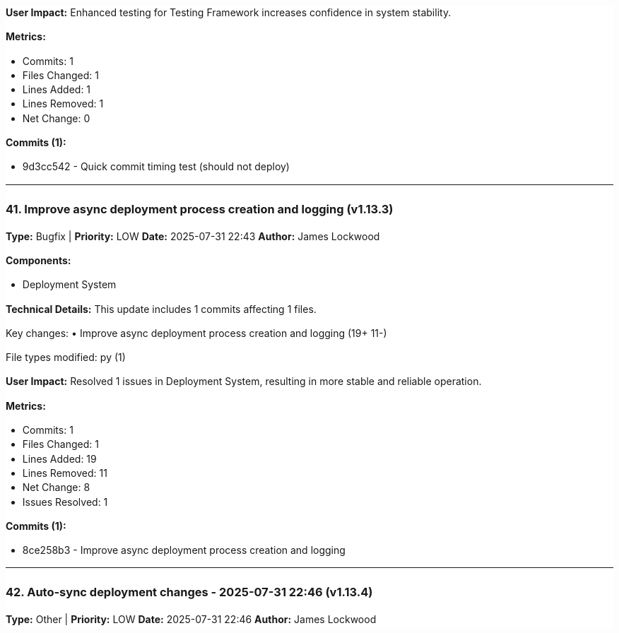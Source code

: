 **User Impact:**
Enhanced testing for Testing Framework increases confidence in system stability.

**Metrics:**
- Commits: 1
- Files Changed: 1
- Lines Added: 1
- Lines Removed: 1
- Net Change: 0

**Commits (1):**
- 9d3cc542 - Quick commit timing test (should not deploy)


---

### 41. Improve async deployment process creation and logging (v1.13.3)

**Type:** Bugfix | **Priority:** LOW
**Date:** 2025-07-31 22:43
**Author:** James Lockwood

**Components:**
- Deployment System

**Technical Details:**
This update includes 1 commits affecting 1 files.

Key changes:
• Improve async deployment process creation and logging (19+ 11-)

File types modified: py (1)

**User Impact:**
Resolved 1 issues in Deployment System, resulting in more stable and reliable operation.

**Metrics:**
- Commits: 1
- Files Changed: 1
- Lines Added: 19
- Lines Removed: 11
- Net Change: 8
- Issues Resolved: 1

**Commits (1):**
- 8ce258b3 - Improve async deployment process creation and logging


---

### 42. Auto-sync deployment changes - 2025-07-31 22:46 (v1.13.4)

**Type:** Other | **Priority:** LOW
**Date:** 2025-07-31 22:46
**Author:** James Lockwood
